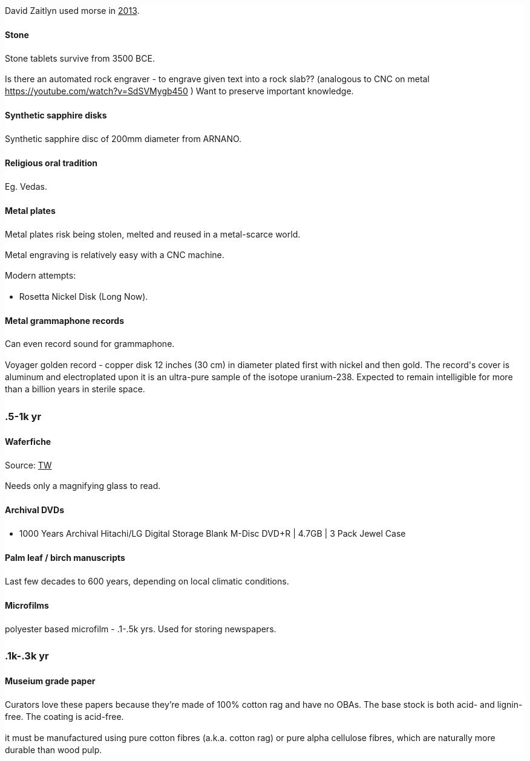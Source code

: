 David Zaitlyn used morse in [2013](https://users.ox.ac.uk/~wolf2728/Clay/index.html).

#### Stone
Stone tablets survive from 3500 BCE.

Is there an automated rock engraver - to engrave given text into a rock slab?? (analogous to CNC on metal https://youtube.com/watch?v=SdSVMygb450 ) Want to preserve important knowledge.

#### Synthetic sapphire disks
Synthetic sapphire disc of 200mm diameter from ARNANO.



#### Religious oral tradition
Eg. Vedas.

#### Metal plates
Metal plates risk being stolen, melted and reused in a metal-scarce world.

Metal engraving is relatively easy with a CNC machine. 

Modern attempts:

- Rosetta Nickel Disk (Long Now).

#### Metal grammaphone records
Can even record sound for grammaphone.  

Voyager golden record - copper disk 12 inches (30 cm) in diameter plated first with nickel and then gold. The record's cover is aluminum and electroplated upon it is an ultra-pure sample of the isotope uranium-238. Expected to remain intelligible for more than a billion years in sterile space.

### .5-1k yr
#### Waferfiche
Source: [TW](https://taraprakashana.org/long-term-archival/)

Needs only a magnifying glass to read.

#### Archival DVDs
- 1000 Years Archival Hitachi/LG Digital Storage Blank M-Disc DVD+R | 4.7GB | 3 Pack Jewel Case

#### Palm leaf / birch manuscripts
Last few decades to 600 years, depending on local climatic conditions.

#### Microfilms
polyester based microfilm - .1-.5k yrs. Used for storing newspapers.

### .1k-.3k yr
#### Museium grade paper
Curators love these papers because they’re made of 100% cotton rag and have no OBAs. The base stock is both acid- and lignin-free. The coating is acid-free.

it must be manufactured using pure cotton fibres (a.k.a. cotton rag) or pure alpha cellulose fibres, which are naturally more durable than wood pulp.
